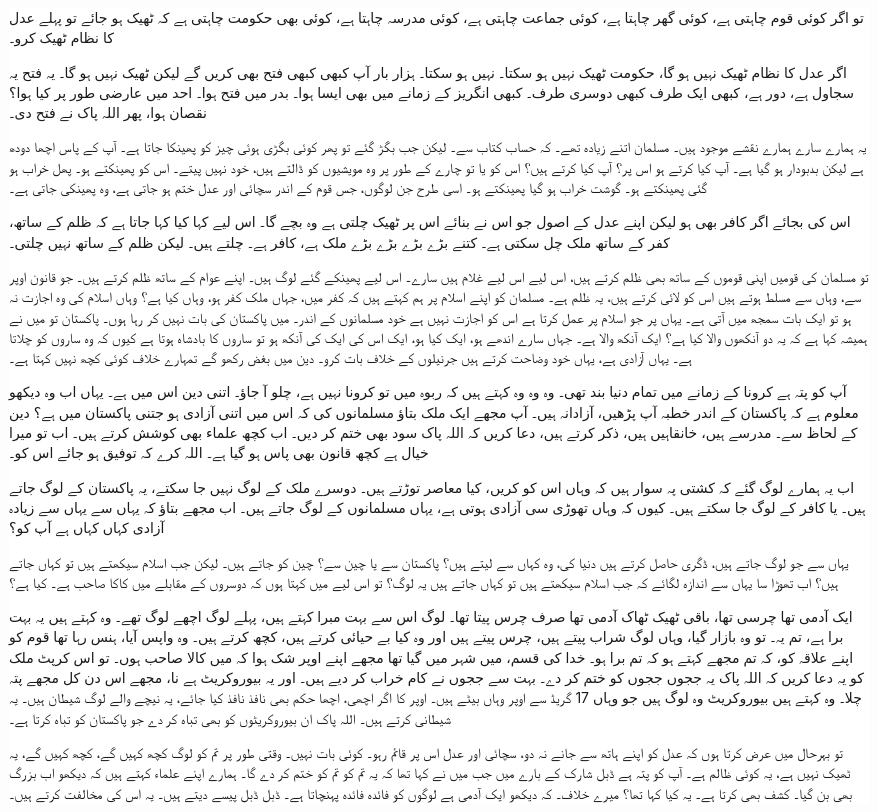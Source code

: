 تو اگر کوئی قوم چاہتی ہے، کوئی گھر چاہتا ہے، کوئی جماعت چاہتی ہے، کوئی مدرسہ چاہتا ہے، کوئی بھی حکومت چاہتی ہے کہ ٹھیک ہو جائے تو پہلے عدل کا نظام ٹھیک کرو۔

اگر عدل کا نظام ٹھیک نہیں ہو گا، حکومت ٹھیک نہیں ہو سکتا۔ نہیں ہو سکتا۔ ہزار بار آپ کبھی کبھی فتح بھی کریں گے لیکن ٹھیک نہیں ہو گا۔ یہ فتح یہ سجاول ہے، دور ہے، کبھی ایک طرف کبھی دوسری طرف۔ کبھی انگریز کے زمانے میں بھی ایسا ہوا۔ بدر میں فتح ہوا۔ احد میں عارضی طور پر کیا ہوا؟ نقصان ہوا، پھر اللہ پاک نے فتح دی۔

یہ ہمارے سارے ہمارے نقشے موجود ہیں۔ مسلمان اتنے زیادہ تھے۔ کہ حساب کتاب سے۔ لیکن جب بگڑ گئے تو پھر کوئی بگڑی ہوئی چیز کو پھینکا جاتا ہے۔ آپ کے پاس اچھا دودھ ہے لیکن بدبودار ہو گیا ہے۔ آپ کیا کرتے ہو اس پر؟ آپ کیا کرتے ہیں؟ اس کو یا تو چارے کے طور پر وہ مویشیوں کو ڈالتے ہیں، خود نہیں پیتے۔ اس کو پھینکتے ہو۔ پھل خراب ہو گئی پھینکتے ہو۔ گوشت خراب ہو گیا پھینکتے ہو۔ اسی طرح جن لوگوں، جس قوم کے اندر سچائی اور عدل ختم ہو جاتی ہے، وہ پھینکی جاتی ہے۔

اس کی بجائے اگر کافر بھی ہو لیکن اپنے عدل کے اصول جو اس نے بنائے اس پر ٹھیک چلتی ہے وہ بچے گا۔ اس لیے کہا کیا کہا جاتا ہے کہ ظلم کے ساتھ، کفر کے ساتھ ملک چل سکتی ہے۔ کتنے بڑے بڑے بڑے بڑے ملک ہے، کافر ہے۔ چلتے ہیں۔ لیکن ظلم کے ساتھ نہیں چلتی۔

تو مسلمان کی قومیں اپنی قوموں کے ساتھ بھی ظلم کرتے ہیں، اس لیے اس لیے غلام ہیں سارے۔ اس لیے پھینکے گئے لوگ ہیں۔ اپنے عوام کے ساتھ ظلم کرتے ہیں۔ جو قانون اوپر سے، وہاں سے مسلط ہوتے ہیں اس کو لائی کرتے ہیں، یہ ظلم ہے۔ مسلمان کو اپنے اسلام پر ہم کہتے ہیں کہ کفر میں، جہاں ملک کفر ہو، وہاں کیا ہے؟ وہاں اسلام کی وہ اجازت نہ ہو تو ایک بات سمجھ میں آتی ہے۔ یہاں پر جو اسلام پر عمل کرتا ہے اس کو اجازت نہیں ہے خود مسلمانوں کے اندر۔ میں پاکستان کی بات نہیں کر رہا ہوں۔ پاکستان تو میں نے ہمیشہ کہا ہے کہ یہ دو آنکھوں والا کیا ہے؟ ایک آنکھ والا ہے۔ جہاں سارے اندھے ہو، ایک کیا ہو، ایک اس کی ایک کی آنکھ ہو تو ساروں کا بادشاہ ہوتا ہے کیوں کہ وہ ساروں کو چلاتا ہے۔ یہاں آزادی ہے، یہاں خود وضاحت کرتے ہیں جرنیلوں کے خلاف بات کرو۔ دین میں بغض رکھو گے تمہارے خلاف کوئی کچھ نہیں کہتا ہے۔

آپ کو پتہ ہے کرونا کے زمانے میں تمام دنیا بند تھی۔ وہ وہ وہ کہتے ہیں کہ ربوہ میں تو کرونا نہیں ہے، چلو آ جاؤ۔ اتنی دین اس میں ہے۔ یہاں اب وہ دیکھو معلوم ہے کہ پاکستان کے اندر خطبہ آپ پڑھیں، آزادانہ ہیں۔ آپ مجھے ایک ملک بتاؤ مسلمانوں کی کہ اس میں اتنی آزادی ہو جتنی پاکستان میں ہے؟ دین کے لحاظ سے۔ مدرسے ہیں، خانقاہیں ہیں، ذکر کرتے ہیں، دعا کریں کہ اللہ پاک سود بھی ختم کر دیں۔ اب کچھ علماء بھی کوشش کرتے ہیں۔ اب تو میرا خیال ہے کچھ قانون بھی پاس ہو گیا ہے۔ اللہ کرے کہ توفیق ہو جائے اس کو۔

اب یہ ہمارے لوگ گئے کہ کشتی پہ سوار ہیں کہ وہاں اس کو کریں، کیا معاصر توڑتے ہیں۔ دوسرے ملک کے لوگ نہیں جا سکتے، یہ پاکستان کے لوگ جاتے ہیں۔ یا کافر کے لوگ جا سکتے ہیں۔ کیوں کہ وہاں تھوڑی سی آزادی ہوتی ہے، یہاں مسلمانوں کے لوگ جاتے ہیں۔ اب مجھے بتاؤ کہ یہاں سے یہاں سے زیادہ آزادی کہاں کہاں ہے آپ کو؟

یہاں سے جو لوگ جاتے ہیں، ڈگری حاصل کرتے ہیں دنیا کی، وہ کہاں سے لیتے ہیں؟ پاکستان سے یا چین سے؟ چین کو جاتے ہیں۔ لیکن جب اسلام سیکھتے ہیں تو کہاں جاتے ہیں؟ اب تھوڑا سا یہاں سے اندازہ لگائے کہ جب اسلام سیکھتے ہیں تو کہاں جاتے ہیں یہ لوگ؟ تو اس لیے میں کہتا ہوں کہ دوسروں کے مقابلے میں کاکا صاحب ہے۔ کیا ہے؟

ایک آدمی تھا چرسی تھا، باقی ٹھیک ٹھاک آدمی تھا صرف چرس پیتا تھا۔ لوگ اس سے بہت مبرا کہتے ہیں، پہلے لوگ اچھے لوگ تھے۔ وہ کہتے ہیں یہ بہت برا ہے، تم یہ۔ تو وہ بازار گیا، وہاں لوگ شراب پیتے ہیں، چرس پیتے ہیں اور وہ کیا بے حیائی کرتے ہیں، کچھ کرتے ہیں۔ وہ واپس آیا، ہنس رہا تھا قوم کو اپنے علاقہ کو، کہ تم مجھے کہتے ہو کہ تم برا ہو۔ خدا کی قسم، میں شہر میں گیا تھا مجھے اپنے اوپر شک ہوا کہ میں کالا صاحب ہوں۔ تو اس کرپٹ ملک کو یہ دعا کریں کہ اللہ پاک یہ ججوں ججوں کو ختم کر دے۔ بہت سے ججوں نے کام خراب کر دیے ہیں۔ اور یہ بیوروکریٹ ہے نا، مجھے اس دن کل مجھے پتہ چلا۔ وہ کہتے ہیں بیوروکریٹ وہ لوگ ہیں جو وہاں 17 گریڈ سے اوپر وہاں بیٹے ہیں۔ اوپر کا اگر اچھی، اچھا حکم بھی نافذ نافذ کیا جائے، یہ نیچے والے لوگ شیطان ہیں۔ یہ شیطانی کرتے ہیں۔ اللہ پاک ان بیوروکریٹوں کو بھی تباہ کر دے جو پاکستان کو تباہ کرتا ہے۔

تو بہرحال میں عرض کرتا ہوں کہ عدل کو اپنے ہاتھ سے جانے نہ دو، سچائی اور عدل اس پر قائم رہو۔ کوئی بات نہیں۔ وقتی طور پر تم کو لوگ کچھ کہیں گے، کچھ کہیں گے، یہ ٹھیک نہیں ہے، یہ کوئی ظالم ہے۔ آپ کو پتہ ہے ڈبل شارک کے بارے میں جب میں نے کہا تھا کہ یہ تم کو تم کو ختم کر دے گا۔ ہمارے اپنے علماء کہتے ہیں کہ دیکھو اب بزرگ بھی بن گیا۔ کشف بھی کرتا ہے۔ یہ کیا کہا تھا؟ میرے خلاف۔ کہ دیکھو ایک آدمی ہے لوگوں کو فائدہ فائدہ پہنچاتا ہے۔ ڈبل ڈبل پیسے دیتے ہیں۔ یہ اس کی مخالفت کرتے ہیں۔
